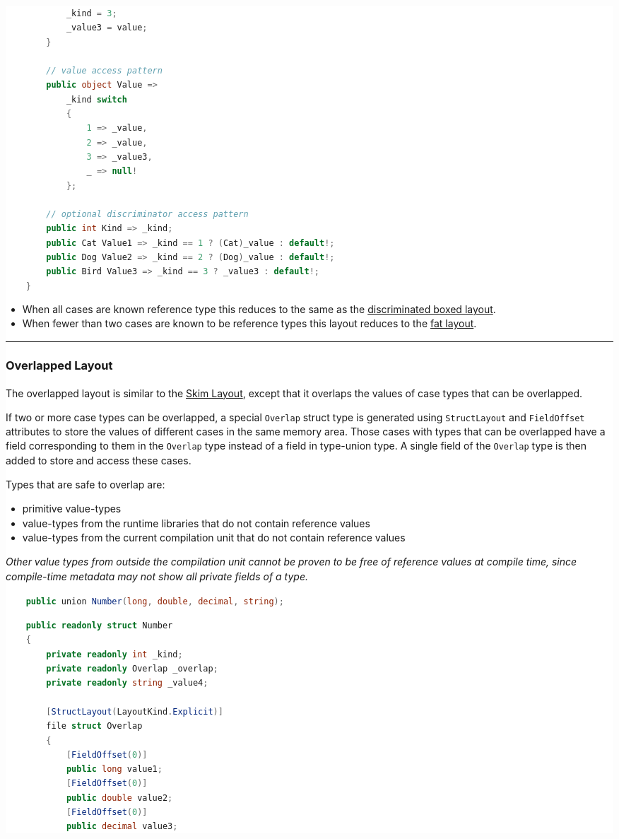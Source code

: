 ```csharp
            _kind = 3;
            _value3 = value;
        }

        // value access pattern
        public object Value =>
            _kind switch 
            {
                1 => _value,
                2 => _value,
                3 => _value3,
                _ => null!
            };

        // optional discriminator access pattern
        public int Kind => _kind;
        public Cat Value1 => _kind == 1 ? (Cat)_value : default!;
        public Dog Value2 => _kind == 2 ? (Dog)_value : default!;
        public Bird Value3 => _kind == 3 ? _value3 : default!;
    }   
```

- When all cases are known reference type this reduces to the same as the [discriminated boxed layout](#discriminated-boxed-layout).
- When fewer than two cases are known to be reference types this layout reduces to the [fat layout](#fat-layout).

----
### Overlapped Layout
The overlapped layout is similar to the [Skim Layout](#skim-layout), except that it overlaps the values of case types that can be overlapped.

If two or more case types can be overlapped, a special `Overlap` struct type is generated using `StructLayout` and `FieldOffset` attributes to store the values of different cases in the same memory area. Those cases with types that can be overlapped have a field corresponding to them in the `Overlap` type instead of a field in type-union type. A single field of the `Overlap` type is then added to store and access these cases.

Types that are safe to overlap are:
- primitive value-types
- value-types from the runtime libraries that do not contain reference values
- value-types from the current compilation unit that do not contain reference values

*Other value types from outside the compilation unit cannot be proven to be free of reference values at compile time, since compile-time metadata may not show all private fields of a type.*

```csharp
    public union Number(long, double, decimal, string);
```
```csharp
    public readonly struct Number
    {
        private readonly int _kind;
        private readonly Overlap _overlap;
        private readonly string _value4;

        [StructLayout(LayoutKind.Explicit)]
        file struct Overlap
        {
            [FieldOffset(0)]
            public long value1;
            [FieldOffset(0)]
            public double value2;
            [FieldOffset(0)]
            public decimal value3;
```

[summary]: #summary